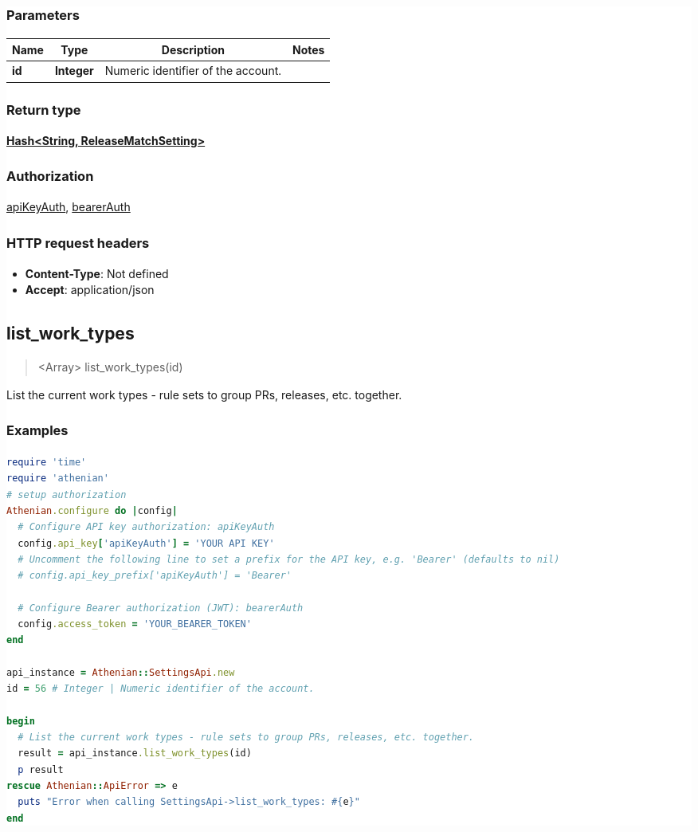 ### Parameters

| Name | Type | Description | Notes |
| ---- | ---- | ----------- | ----- |
| **id** | **Integer** | Numeric identifier of the account. |  |

### Return type

[**Hash&lt;String, ReleaseMatchSetting&gt;**](ReleaseMatchSetting.md)

### Authorization

[apiKeyAuth](../README.md#apiKeyAuth), [bearerAuth](../README.md#bearerAuth)

### HTTP request headers

- **Content-Type**: Not defined
- **Accept**: application/json


## list_work_types

> <Array<WorkType>> list_work_types(id)

List the current work types - rule sets to group PRs, releases, etc. together.

### Examples

```ruby
require 'time'
require 'athenian'
# setup authorization
Athenian.configure do |config|
  # Configure API key authorization: apiKeyAuth
  config.api_key['apiKeyAuth'] = 'YOUR API KEY'
  # Uncomment the following line to set a prefix for the API key, e.g. 'Bearer' (defaults to nil)
  # config.api_key_prefix['apiKeyAuth'] = 'Bearer'

  # Configure Bearer authorization (JWT): bearerAuth
  config.access_token = 'YOUR_BEARER_TOKEN'
end

api_instance = Athenian::SettingsApi.new
id = 56 # Integer | Numeric identifier of the account.

begin
  # List the current work types - rule sets to group PRs, releases, etc. together.
  result = api_instance.list_work_types(id)
  p result
rescue Athenian::ApiError => e
  puts "Error when calling SettingsApi->list_work_types: #{e}"
end
```
